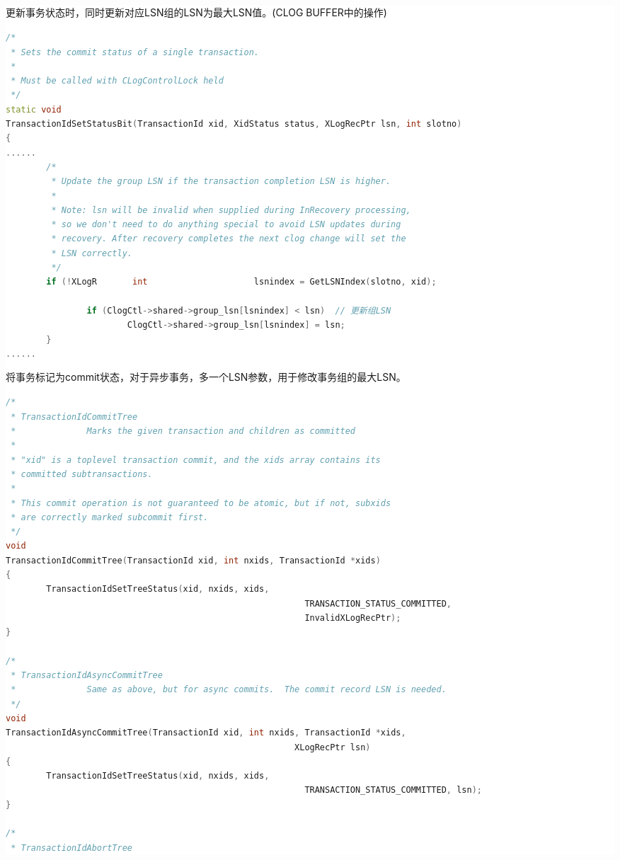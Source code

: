 
更新事务状态时，同时更新对应LSN组的LSN为最大LSN值。(CLOG BUFFER中的操作)  

```cpp
/*
 * Sets the commit status of a single transaction.
 *
 * Must be called with CLogControlLock held
 */
static void
TransactionIdSetStatusBit(TransactionId xid, XidStatus status, XLogRecPtr lsn, int slotno)
{
......
        /*
         * Update the group LSN if the transaction completion LSN is higher.
         *
         * Note: lsn will be invalid when supplied during InRecovery processing,
         * so we don't need to do anything special to avoid LSN updates during
         * recovery. After recovery completes the next clog change will set the
         * LSN correctly.
         */
        if (!XLogR       int                     lsnindex = GetLSNIndex(slotno, xid);

                if (ClogCtl->shared->group_lsn[lsnindex] < lsn)  // 更新组LSN
                        ClogCtl->shared->group_lsn[lsnindex] = lsn;
        }
......

```


将事务标记为commit状态，对于异步事务，多一个LSN参数，用于修改事务组的最大LSN。  

```cpp
/*
 * TransactionIdCommitTree
 *              Marks the given transaction and children as committed
 *
 * "xid" is a toplevel transaction commit, and the xids array contains its
 * committed subtransactions.
 *
 * This commit operation is not guaranteed to be atomic, but if not, subxids
 * are correctly marked subcommit first.
 */
void
TransactionIdCommitTree(TransactionId xid, int nxids, TransactionId *xids)
{
        TransactionIdSetTreeStatus(xid, nxids, xids,
                                                           TRANSACTION_STATUS_COMMITTED,
                                                           InvalidXLogRecPtr);
}

/*
 * TransactionIdAsyncCommitTree
 *              Same as above, but for async commits.  The commit record LSN is needed.
 */
void
TransactionIdAsyncCommitTree(TransactionId xid, int nxids, TransactionId *xids,
                                                         XLogRecPtr lsn)
{
        TransactionIdSetTreeStatus(xid, nxids, xids,
                                                           TRANSACTION_STATUS_COMMITTED, lsn);
}

/*
 * TransactionIdAbortTree
```

[0]: https://wiki.postgresql.org/wiki/Hint_Bits